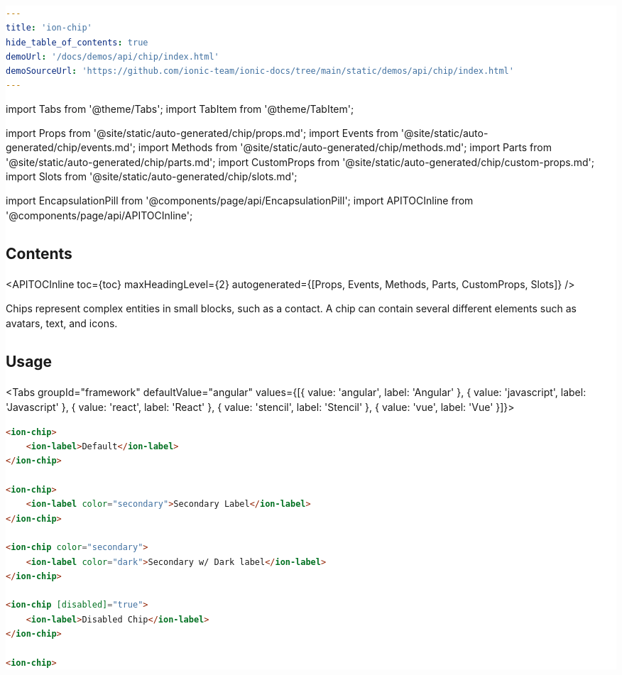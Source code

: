 ```yaml
---
title: 'ion-chip'
hide_table_of_contents: true
demoUrl: '/docs/demos/api/chip/index.html'
demoSourceUrl: 'https://github.com/ionic-team/ionic-docs/tree/main/static/demos/api/chip/index.html'
---
```


import Tabs from '@theme/Tabs';
import TabItem from '@theme/TabItem';

import Props from '@site/static/auto-generated/chip/props.md';
import Events from '@site/static/auto-generated/chip/events.md';
import Methods from '@site/static/auto-generated/chip/methods.md';
import Parts from '@site/static/auto-generated/chip/parts.md';
import CustomProps from '@site/static/auto-generated/chip/custom-props.md';
import Slots from '@site/static/auto-generated/chip/slots.md';

<head>
  <title>ion-chip:  Name, Text, Icon and Avatar for Ionic Framework Apps</title>
  <meta name="description" content="ion-chips represent complex entities in small blocks, such as a contact. A chip can contain several different elements such as names, avatars, text, and icons." />
</head>

import EncapsulationPill from '@components/page/api/EncapsulationPill';
import APITOCInline from '@components/page/api/APITOCInline';

<EncapsulationPill type="shadow" />

<h2 className="table-of-contents__title">Contents</h2>

<APITOCInline
toc={toc}
maxHeadingLevel={2}
autogenerated={[Props, Events, Methods, Parts, CustomProps, Slots]}
/>

Chips represent complex entities in small blocks, such as a contact. A chip can contain several different elements such as avatars, text, and icons.

## Usage

<Tabs groupId="framework" defaultValue="angular" values={[{ value: 'angular', label: 'Angular' }, { value: 'javascript', label: 'Javascript' }, { value: 'react', label: 'React' }, { value: 'stencil', label: 'Stencil' }, { value: 'vue', label: 'Vue' }]}>

<TabItem value="angular">

```html
<ion-chip>
	<ion-label>Default</ion-label>
</ion-chip>

<ion-chip>
	<ion-label color="secondary">Secondary Label</ion-label>
</ion-chip>

<ion-chip color="secondary">
	<ion-label color="dark">Secondary w/ Dark label</ion-label>
</ion-chip>

<ion-chip [disabled]="true">
	<ion-label>Disabled Chip</ion-label>
</ion-chip>

<ion-chip>
```